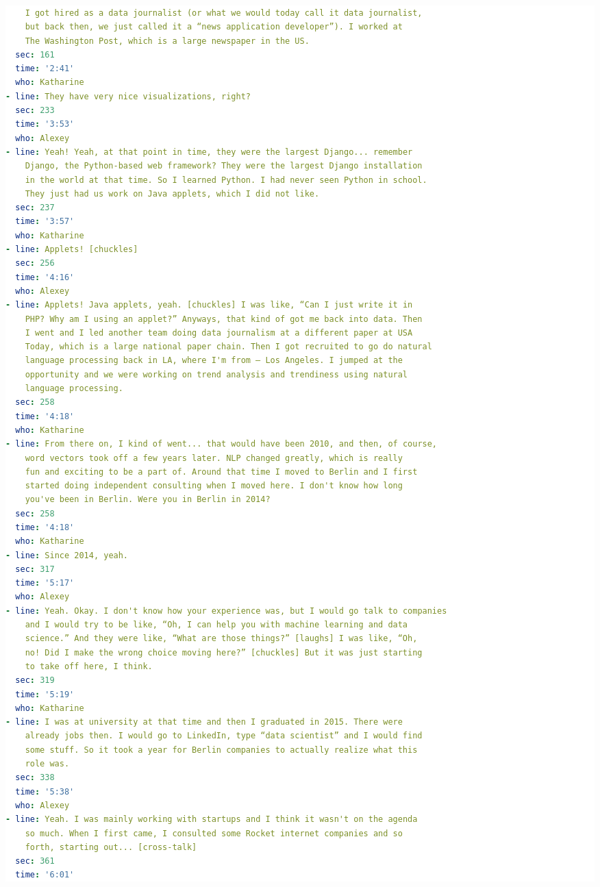 ```yaml
    I got hired as a data journalist (or what we would today call it data journalist,
    but back then, we just called it a “news application developer”). I worked at
    The Washington Post, which is a large newspaper in the US.
  sec: 161
  time: '2:41'
  who: Katharine
- line: They have very nice visualizations, right?
  sec: 233
  time: '3:53'
  who: Alexey
- line: Yeah! Yeah, at that point in time, they were the largest Django... remember
    Django, the Python-based web framework? They were the largest Django installation
    in the world at that time. So I learned Python. I had never seen Python in school.
    They just had us work on Java applets, which I did not like.
  sec: 237
  time: '3:57'
  who: Katharine
- line: Applets! [chuckles]
  sec: 256
  time: '4:16'
  who: Alexey
- line: Applets! Java applets, yeah. [chuckles] I was like, “Can I just write it in
    PHP? Why am I using an applet?” Anyways, that kind of got me back into data. Then
    I went and I led another team doing data journalism at a different paper at USA
    Today, which is a large national paper chain. Then I got recruited to go do natural
    language processing back in LA, where I'm from – Los Angeles. I jumped at the
    opportunity and we were working on trend analysis and trendiness using natural
    language processing.
  sec: 258
  time: '4:18'
  who: Katharine
- line: From there on, I kind of went... that would have been 2010, and then, of course,
    word vectors took off a few years later. NLP changed greatly, which is really
    fun and exciting to be a part of. Around that time I moved to Berlin and I first
    started doing independent consulting when I moved here. I don't know how long
    you've been in Berlin. Were you in Berlin in 2014?
  sec: 258
  time: '4:18'
  who: Katharine
- line: Since 2014, yeah.
  sec: 317
  time: '5:17'
  who: Alexey
- line: Yeah. Okay. I don't know how your experience was, but I would go talk to companies
    and I would try to be like, “Oh, I can help you with machine learning and data
    science.” And they were like, “What are those things?” [laughs] I was like, “Oh,
    no! Did I make the wrong choice moving here?” [chuckles] But it was just starting
    to take off here, I think.
  sec: 319
  time: '5:19'
  who: Katharine
- line: I was at university at that time and then I graduated in 2015. There were
    already jobs then. I would go to LinkedIn, type “data scientist” and I would find
    some stuff. So it took a year for Berlin companies to actually realize what this
    role was.
  sec: 338
  time: '5:38'
  who: Alexey
- line: Yeah. I was mainly working with startups and I think it wasn't on the agenda
    so much. When I first came, I consulted some Rocket internet companies and so
    forth, starting out... [cross-talk]
  sec: 361
  time: '6:01'
```